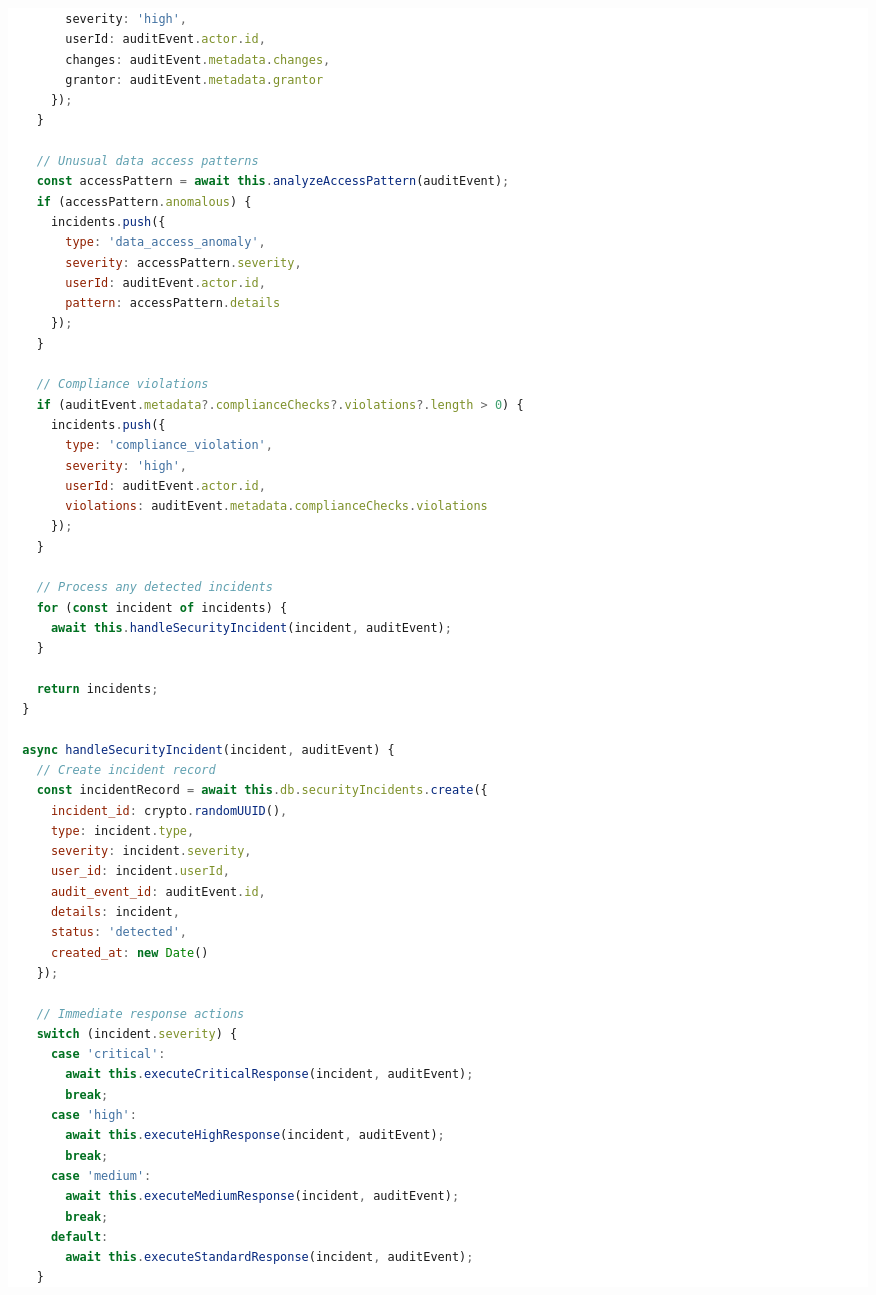 ```javascript
        severity: 'high',
        userId: auditEvent.actor.id,
        changes: auditEvent.metadata.changes,
        grantor: auditEvent.metadata.grantor
      });
    }

    // Unusual data access patterns
    const accessPattern = await this.analyzeAccessPattern(auditEvent);
    if (accessPattern.anomalous) {
      incidents.push({
        type: 'data_access_anomaly',
        severity: accessPattern.severity,
        userId: auditEvent.actor.id,
        pattern: accessPattern.details
      });
    }

    // Compliance violations
    if (auditEvent.metadata?.complianceChecks?.violations?.length > 0) {
      incidents.push({
        type: 'compliance_violation',
        severity: 'high',
        userId: auditEvent.actor.id,
        violations: auditEvent.metadata.complianceChecks.violations
      });
    }

    // Process any detected incidents
    for (const incident of incidents) {
      await this.handleSecurityIncident(incident, auditEvent);
    }

    return incidents;
  }

  async handleSecurityIncident(incident, auditEvent) {
    // Create incident record
    const incidentRecord = await this.db.securityIncidents.create({
      incident_id: crypto.randomUUID(),
      type: incident.type,
      severity: incident.severity,
      user_id: incident.userId,
      audit_event_id: auditEvent.id,
      details: incident,
      status: 'detected',
      created_at: new Date()
    });

    // Immediate response actions
    switch (incident.severity) {
      case 'critical':
        await this.executeCriticalResponse(incident, auditEvent);
        break;
      case 'high':
        await this.executeHighResponse(incident, auditEvent);
        break;
      case 'medium':
        await this.executeMediumResponse(incident, auditEvent);
        break;
      default:
        await this.executeStandardResponse(incident, auditEvent);
    }
```